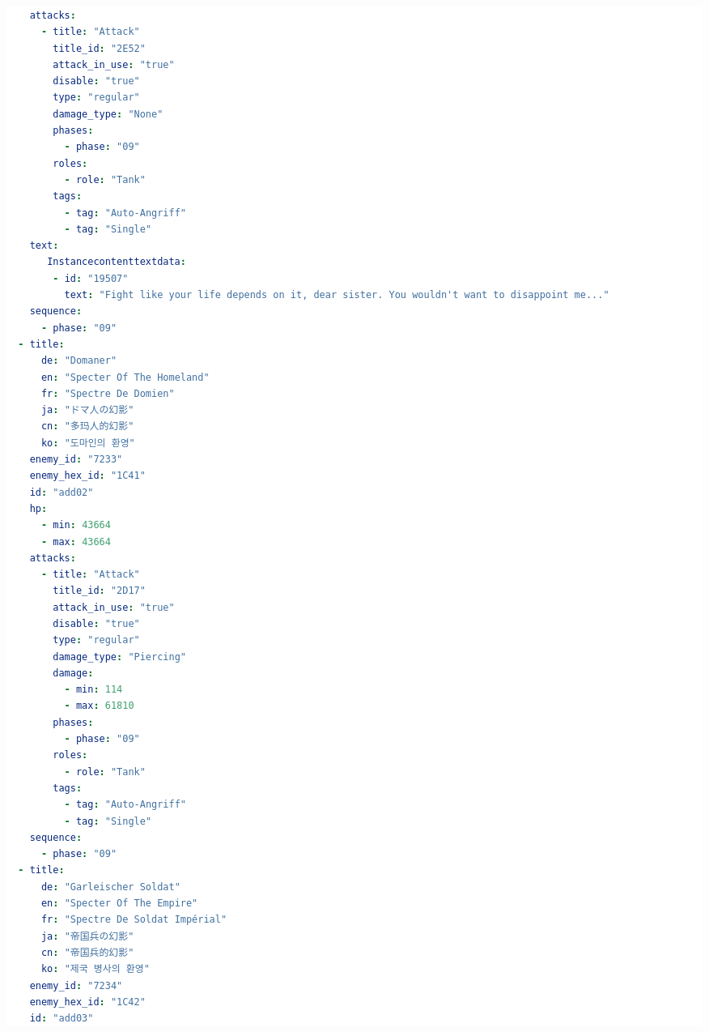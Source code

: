 ```yaml
    attacks:
      - title: "Attack"
        title_id: "2E52"
        attack_in_use: "true"
        disable: "true"
        type: "regular"
        damage_type: "None"
        phases:
          - phase: "09"
        roles:
          - role: "Tank"
        tags:
          - tag: "Auto-Angriff"
          - tag: "Single"
    text:
       Instancecontenttextdata: 
        - id: "19507"
          text: "Fight like your life depends on it, dear sister. You wouldn't want to disappoint me..."
    sequence:
      - phase: "09"
  - title:
      de: "Domaner"
      en: "Specter Of The Homeland"
      fr: "Spectre De Domien"
      ja: "ドマ人の幻影"
      cn: "多玛人的幻影"
      ko: "도마인의 환영"
    enemy_id: "7233"
    enemy_hex_id: "1C41"
    id: "add02"
    hp:
      - min: 43664
      - max: 43664
    attacks:
      - title: "Attack"
        title_id: "2D17"
        attack_in_use: "true"
        disable: "true"
        type: "regular"
        damage_type: "Piercing"
        damage:
          - min: 114
          - max: 61810
        phases:
          - phase: "09"
        roles:
          - role: "Tank"
        tags:
          - tag: "Auto-Angriff"
          - tag: "Single"
    sequence:
      - phase: "09"
  - title:
      de: "Garleischer Soldat"
      en: "Specter Of The Empire"
      fr: "Spectre De Soldat Impérial"
      ja: "帝国兵の幻影"
      cn: "帝国兵的幻影"
      ko: "제국 병사의 환영"
    enemy_id: "7234"
    enemy_hex_id: "1C42"
    id: "add03"
```